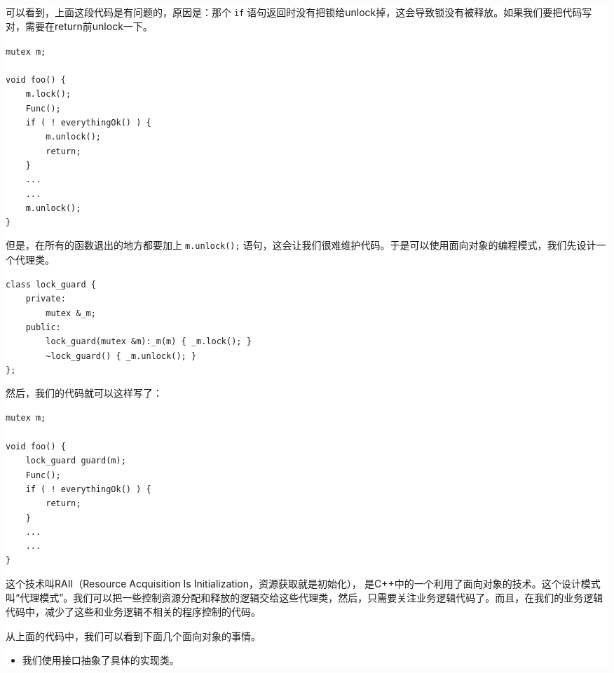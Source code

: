 可以看到，上面这段代码是有问题的，原因是：那个 `if` 语句返回时没有把锁给unlock掉，这会导致锁没有被释放。如果我们要把代码写对，需要在return前unlock一下。

```
mutex m;

void foo() {
    m.lock();
    Func();
    if ( ! everythingOk() ) {
        m.unlock();
        return;
    }
    ...
    ...
    m.unlock();
}

```

但是，在所有的函数退出的地方都要加上 `m.unlock();` 语句，这会让我们很难维护代码。于是可以使用面向对象的编程模式，我们先设计一个代理类。

```
class lock_guard {
	private:
		mutex &_m;
	public:
		lock_guard(mutex &m):_m(m) { _m.lock(); }
		~lock_guard() { _m.unlock(); }
};

```

然后，我们的代码就可以这样写了：

```
mutex m;

void foo() {
	lock_guard guard(m);
	Func();
	if ( ! everythingOk() ) {
		return;
	}
	...
	...
}

```

这个技术叫RAII（Resource Acquisition Is Initialization，资源获取就是初始化）， 是C++中的一个利用了面向对象的技术。这个设计模式叫“代理模式”。我们可以把一些控制资源分配和释放的逻辑交给这些代理类，然后，只需要关注业务逻辑代码了。而且，在我们的业务逻辑代码中，减少了这些和业务逻辑不相关的程序控制的代码。

从上面的代码中，我们可以看到下面几个面向对象的事情。

- 我们使用接口抽象了具体的实现类。

